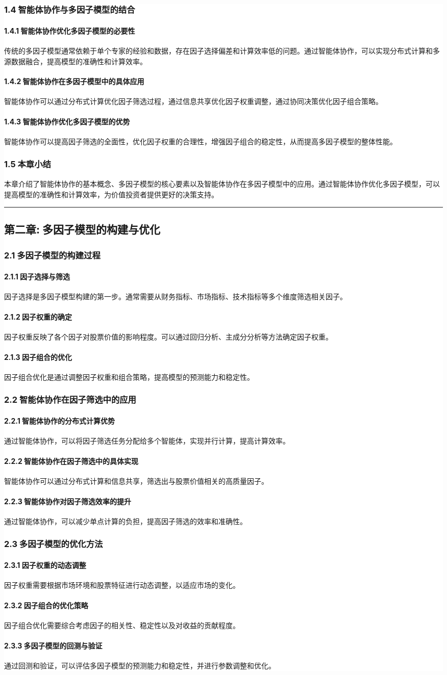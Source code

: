 ### 1.4 智能体协作与多因子模型的结合

#### 1.4.1 智能体协作优化多因子模型的必要性
传统的多因子模型通常依赖于单个专家的经验和数据，存在因子选择偏差和计算效率低的问题。通过智能体协作，可以实现分布式计算和多源数据融合，提高模型的准确性和计算效率。

#### 1.4.2 智能体协作在多因子模型中的具体应用
智能体协作可以通过分布式计算优化因子筛选过程，通过信息共享优化因子权重调整，通过协同决策优化因子组合策略。

#### 1.4.3 智能体协作优化多因子模型的优势
智能体协作可以提高因子筛选的全面性，优化因子权重的合理性，增强因子组合的稳定性，从而提高多因子模型的整体性能。

### 1.5 本章小结
本章介绍了智能体协作的基本概念、多因子模型的核心要素以及智能体协作在多因子模型中的应用。通过智能体协作优化多因子模型，可以提高模型的准确性和计算效率，为价值投资者提供更好的决策支持。

---

## 第二章: 多因子模型的构建与优化

### 2.1 多因子模型的构建过程

#### 2.1.1 因子选择与筛选
因子选择是多因子模型构建的第一步。通常需要从财务指标、市场指标、技术指标等多个维度筛选相关因子。

#### 2.1.2 因子权重的确定
因子权重反映了各个因子对股票价值的影响程度。可以通过回归分析、主成分分析等方法确定因子权重。

#### 2.1.3 因子组合的优化
因子组合优化是通过调整因子权重和组合策略，提高模型的预测能力和稳定性。

### 2.2 智能体协作在因子筛选中的应用

#### 2.2.1 智能体协作的分布式计算优势
通过智能体协作，可以将因子筛选任务分配给多个智能体，实现并行计算，提高计算效率。

#### 2.2.2 智能体协作在因子筛选中的具体实现
智能体协作可以通过分布式计算和信息共享，筛选出与股票价值相关的高质量因子。

#### 2.2.3 智能体协作对因子筛选效率的提升
通过智能体协作，可以减少单点计算的负担，提高因子筛选的效率和准确性。

### 2.3 多因子模型的优化方法

#### 2.3.1 因子权重的动态调整
因子权重需要根据市场环境和股票特征进行动态调整，以适应市场的变化。

#### 2.3.2 因子组合的优化策略
因子组合优化需要综合考虑因子的相关性、稳定性以及对收益的贡献程度。

#### 2.3.3 多因子模型的回测与验证
通过回测和验证，可以评估多因子模型的预测能力和稳定性，并进行参数调整和优化。
